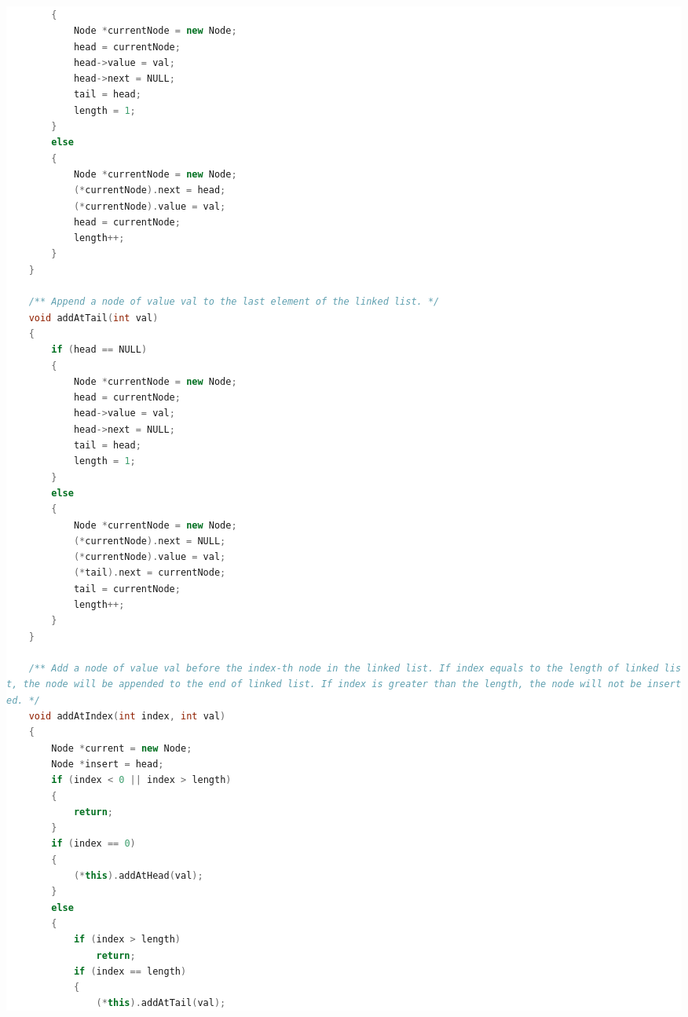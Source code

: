 ```c++
        {
            Node *currentNode = new Node;
            head = currentNode;
            head->value = val;
            head->next = NULL;
            tail = head;
            length = 1;
        }
        else
        {
            Node *currentNode = new Node;
            (*currentNode).next = head;
            (*currentNode).value = val;
            head = currentNode;
            length++;
        }
    }

    /** Append a node of value val to the last element of the linked list. */
    void addAtTail(int val)
    {
        if (head == NULL)
        {
            Node *currentNode = new Node;
            head = currentNode;
            head->value = val;
            head->next = NULL;
            tail = head;
            length = 1;
        }
        else
        {
            Node *currentNode = new Node;
            (*currentNode).next = NULL;
            (*currentNode).value = val;
            (*tail).next = currentNode;
            tail = currentNode;
            length++;
        }
    }

    /** Add a node of value val before the index-th node in the linked list. If index equals to the length of linked list, the node will be appended to the end of linked list. If index is greater than the length, the node will not be inserted. */
    void addAtIndex(int index, int val)
    {
        Node *current = new Node;
        Node *insert = head;
        if (index < 0 || index > length)
        {
            return;
        }
        if (index == 0)
        {
            (*this).addAtHead(val);
        }
        else
        {
            if (index > length)
                return;
            if (index == length)
            {
                (*this).addAtTail(val);
```